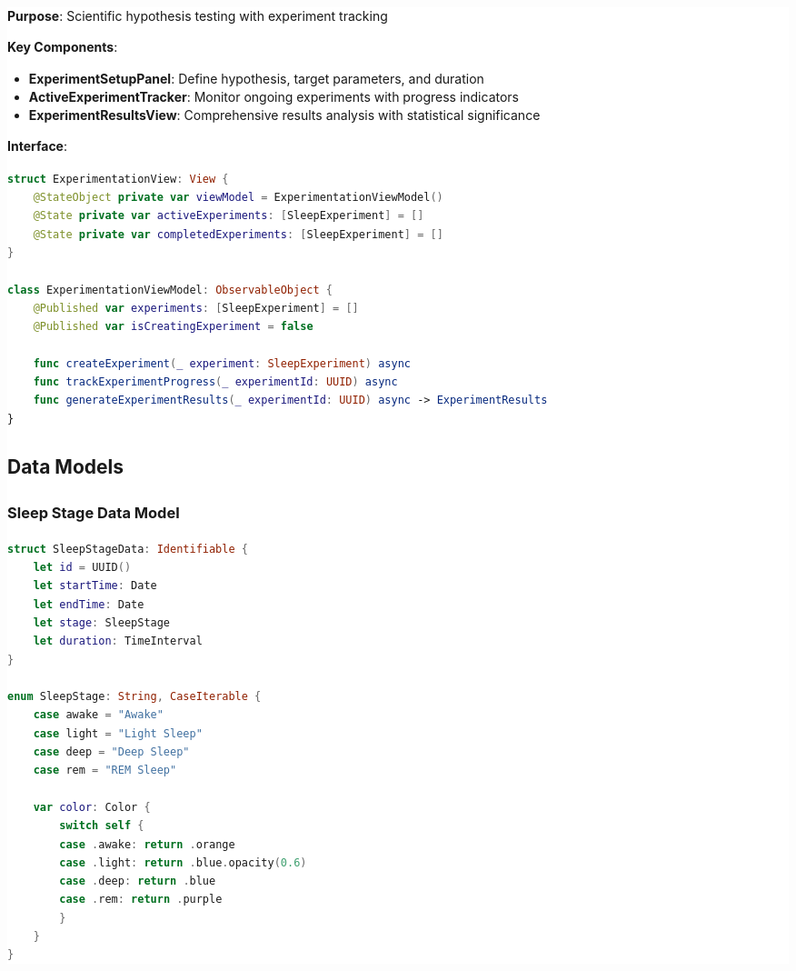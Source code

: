 **Purpose**: Scientific hypothesis testing with experiment tracking

**Key Components**:
- **ExperimentSetupPanel**: Define hypothesis, target parameters, and duration
- **ActiveExperimentTracker**: Monitor ongoing experiments with progress indicators
- **ExperimentResultsView**: Comprehensive results analysis with statistical significance

**Interface**:
```swift
struct ExperimentationView: View {
    @StateObject private var viewModel = ExperimentationViewModel()
    @State private var activeExperiments: [SleepExperiment] = []
    @State private var completedExperiments: [SleepExperiment] = []
}

class ExperimentationViewModel: ObservableObject {
    @Published var experiments: [SleepExperiment] = []
    @Published var isCreatingExperiment = false
    
    func createExperiment(_ experiment: SleepExperiment) async
    func trackExperimentProgress(_ experimentId: UUID) async
    func generateExperimentResults(_ experimentId: UUID) async -> ExperimentResults
}
```

## Data Models

### Sleep Stage Data Model
```swift
struct SleepStageData: Identifiable {
    let id = UUID()
    let startTime: Date
    let endTime: Date
    let stage: SleepStage
    let duration: TimeInterval
}

enum SleepStage: String, CaseIterable {
    case awake = "Awake"
    case light = "Light Sleep"
    case deep = "Deep Sleep"
    case rem = "REM Sleep"
    
    var color: Color {
        switch self {
        case .awake: return .orange
        case .light: return .blue.opacity(0.6)
        case .deep: return .blue
        case .rem: return .purple
        }
    }
}
```
